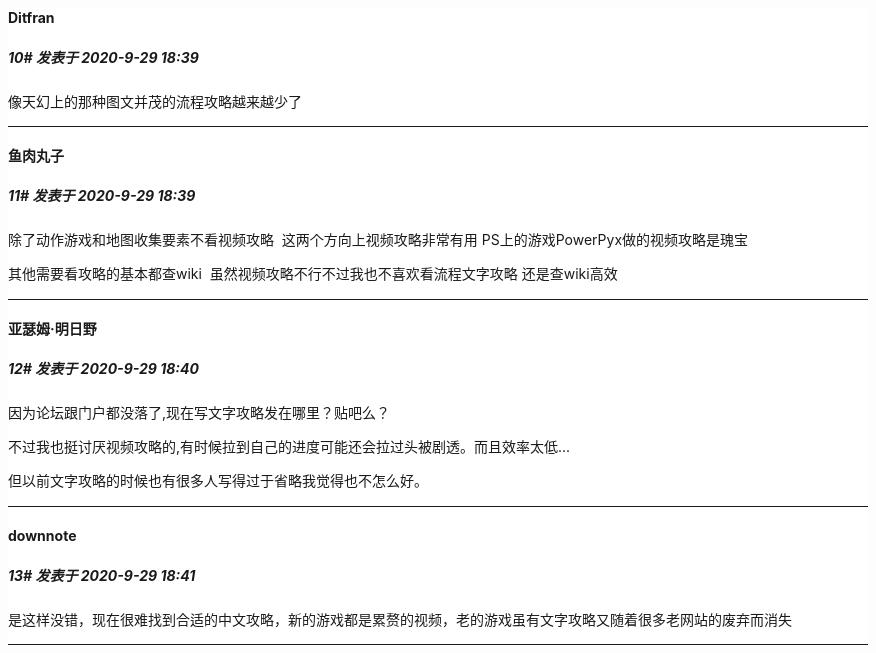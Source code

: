 ####  Ditfran  
##### 10#       发表于 2020-9-29 18:39




像天幻上的那种图文并茂的流程攻略越来越少了







-----

####  鱼肉丸子  
##### 11#       发表于 2020-9-29 18:39




除了动作游戏和地图收集要素不看视频攻略  这两个方向上视频攻略非常有用 PS上的游戏PowerPyx做的视频攻略是瑰宝


其他需要看攻略的基本都查wiki  虽然视频攻略不行不过我也不喜欢看流程文字攻略 还是查wiki高效







-----

####  亚瑟姆·明日野  
##### 12#       发表于 2020-9-29 18:40




因为论坛跟门户都没落了,现在写文字攻略发在哪里？贴吧么？

不过我也挺讨厌视频攻略的,有时候拉到自己的进度可能还会拉过头被剧透。而且效率太低...

但以前文字攻略的时候也有很多人写得过于省略我觉得也不怎么好。 







-----

####  downnote  
##### 13#       发表于 2020-9-29 18:41




是这样没错，现在很难找到合适的中文攻略，新的游戏都是累赘的视频，老的游戏虽有文字攻略又随着很多老网站的废弃而消失







-----

